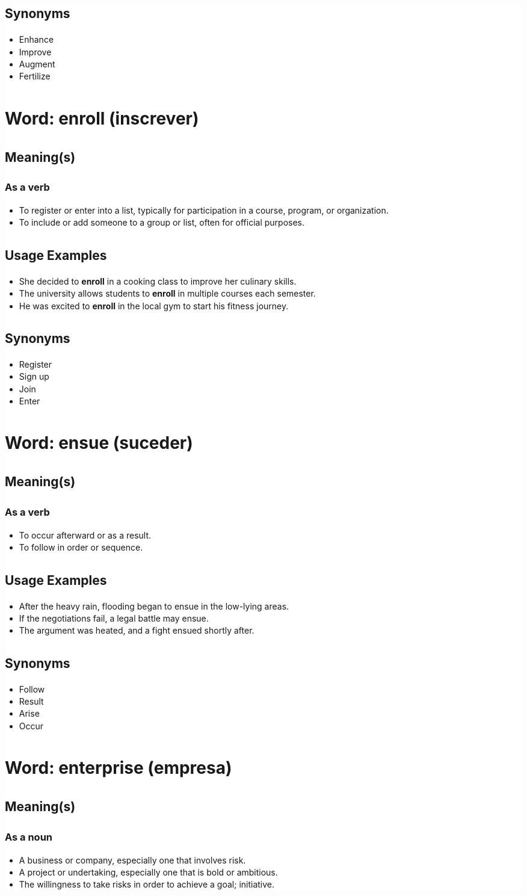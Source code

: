 ## Synonyms  
- Enhance  
- Improve  
- Augment  
- Fertilize  

# Word: enroll (inscrever)  
## Meaning(s)  
### As a verb  
- To register or enter into a list, typically for participation in a course, program, or organization.  
- To include or add someone to a group or list, often for official purposes.  

## Usage Examples  
- She decided to **enroll** in a cooking class to improve her culinary skills.  
- The university allows students to **enroll** in multiple courses each semester.  
- He was excited to **enroll** in the local gym to start his fitness journey.  

## Synonyms  
- Register  
- Sign up  
- Join  
- Enter  

# Word: ensue (suceder)  
## Meaning(s)  
### As a verb  
- To occur afterward or as a result.  
- To follow in order or sequence.  

## Usage Examples  
- After the heavy rain, flooding began to ensue in the low-lying areas.  
- If the negotiations fail, a legal battle may ensue.  
- The argument was heated, and a fight ensued shortly after.  

## Synonyms  
- Follow  
- Result  
- Arise  
- Occur  

# Word: enterprise (empresa)  
## Meaning(s)  
### As a noun  
- A business or company, especially one that involves risk.  
- A project or undertaking, especially one that is bold or ambitious.  
- The willingness to take risks in order to achieve a goal; initiative.  
